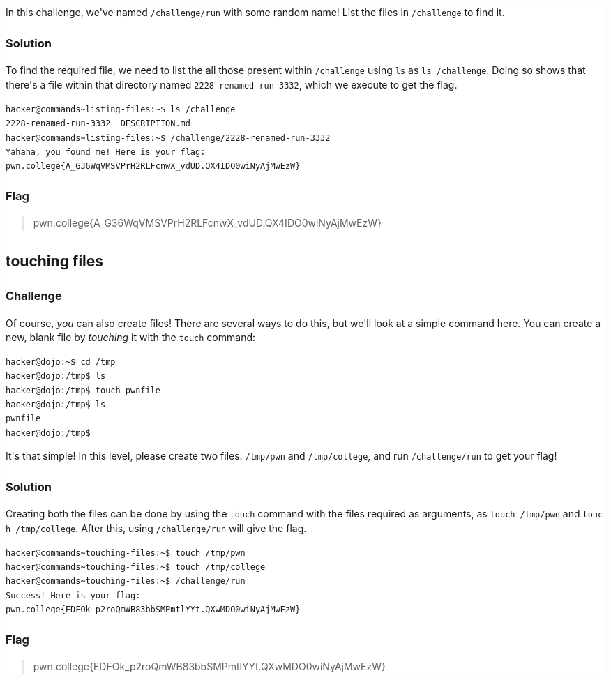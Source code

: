 
In this challenge, we've named `/challenge/run` with some random name! List the files in `/challenge` to find it.  

### Solution

To find the required file, we need to list the all those present within `/challenge` using `ls` as `ls /challenge`. Doing so shows that there's a file within that directory named `2228-renamed-run-3332`, which we execute to get the flag.  
```
hacker@commands~listing-files:~$ ls /challenge
2228-renamed-run-3332  DESCRIPTION.md
hacker@commands~listing-files:~$ /challenge/2228-renamed-run-3332
Yahaha, you found me! Here is your flag:
pwn.college{A_G36WqVMSVPrH2RLFcnwX_vdUD.QX4IDO0wiNyAjMwEzW}
```

### Flag
> pwn.college{A_G36WqVMSVPrH2RLFcnwX_vdUD.QX4IDO0wiNyAjMwEzW}

## touching files

### Challenge

Of course, _you_ can also create files! There are several ways to do this, but we'll look at a simple command here. You can create a new, blank file by _touching_ it with the `touch` command:

    hacker@dojo:~$ cd /tmp
    hacker@dojo:/tmp$ ls
    hacker@dojo:/tmp$ touch pwnfile
    hacker@dojo:/tmp$ ls
    pwnfile
    hacker@dojo:/tmp$
    

It's that simple! In this level, please create two files: `/tmp/pwn` and `/tmp/college`, and run `/challenge/run` to get your flag!  

### Solution  

Creating both the files can be done by using the `touch` command with the files required as arguments, as `touch /tmp/pwn` and `touch /tmp/college`. After this, using `/challenge/run` will give the flag.  
```
hacker@commands~touching-files:~$ touch /tmp/pwn
hacker@commands~touching-files:~$ touch /tmp/college
hacker@commands~touching-files:~$ /challenge/run
Success! Here is your flag:
pwn.college{EDFOk_p2roQmWB83bbSMPmtlYYt.QXwMDO0wiNyAjMwEzW}
```

### Flag
> pwn.college{EDFOk_p2roQmWB83bbSMPmtlYYt.QXwMDO0wiNyAjMwEzW}
